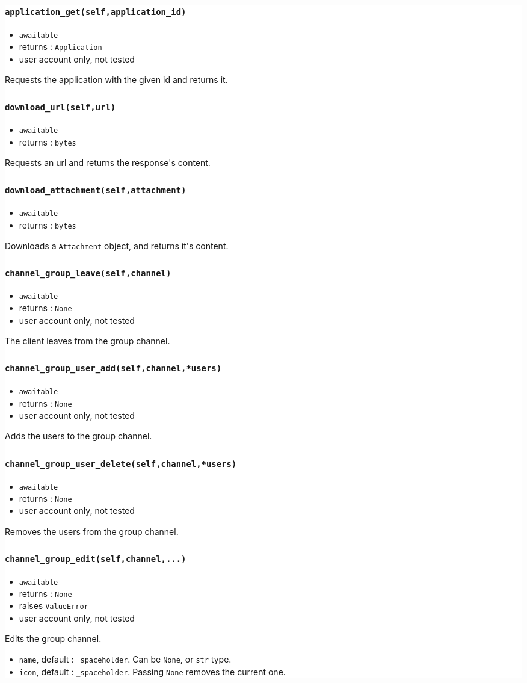 ### `application_get(self,application_id)`

- `awaitable`
- returns : [`Application`](Application.md)
- user account only, not tested

Requests the application with the given id and returns it.

### `download_url(self,url)`

- `awaitable`
- returns : `bytes`

Requests an url and returns the response's content.

### `download_attachment(self,attachment)`

- `awaitable`
- returns : `bytes`

Downloads a [`Attachment`](Attachment.md) object, and returns it's content.

### `channel_group_leave(self,channel)`

- `awaitable`
- returns : `None`
- user account only, not tested

The client leaves from the [group channel](ChannelGroup.md).

### `channel_group_user_add(self,channel,*users)`

- `awaitable`
- returns : `None`
- user account only, not tested

Adds the users to the [group channel](ChannelGroup.md).

### `channel_group_user_delete(self,channel,*users)`

- `awaitable`
- returns : `None`
- user account only, not tested

Removes the users from the [group channel](ChannelGroup.md).

### `channel_group_edit(self,channel,...)`

- `awaitable`
- returns : `None`
- raises `ValueError`
- user account only, not tested

Edits the [group channel](ChannelGroup.md).

- `name`, default : `_spaceholder`. Can be `None`, or `str` type.
- `icon`, default : `_spaceholder`. Passing `None` removes the current one.
